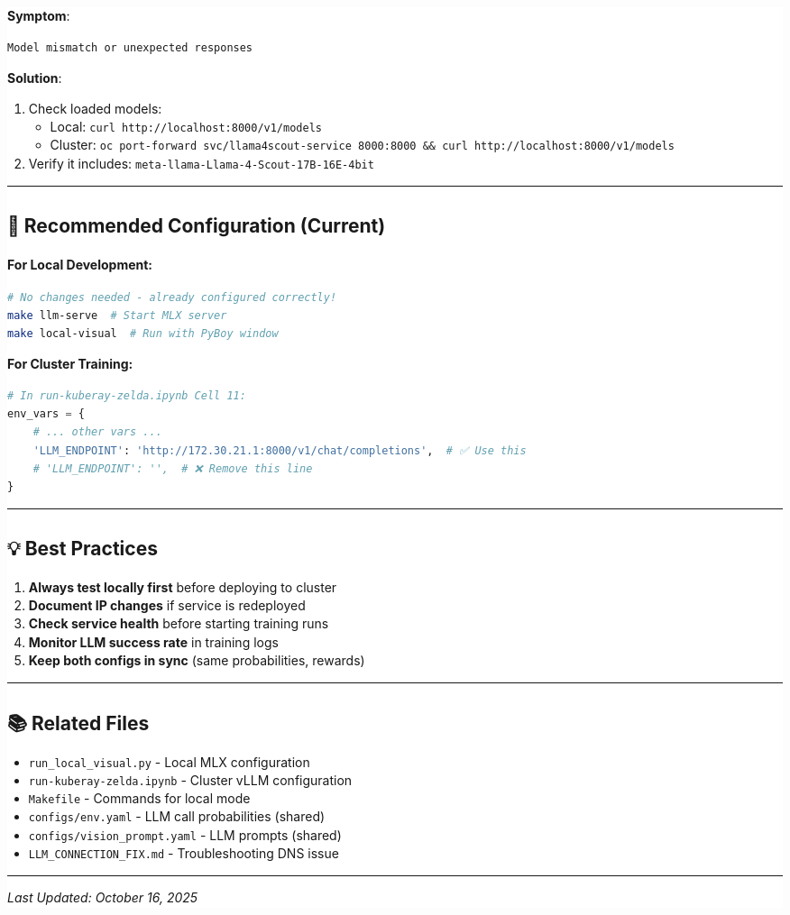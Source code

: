 **Symptom**:
```
Model mismatch or unexpected responses
```

**Solution**:
1. Check loaded models:
   - Local: `curl http://localhost:8000/v1/models`
   - Cluster: `oc port-forward svc/llama4scout-service 8000:8000 && curl http://localhost:8000/v1/models`
2. Verify it includes: `meta-llama-Llama-4-Scout-17B-16E-4bit`

---

## 🎯 Recommended Configuration (Current)

**For Local Development:**
```bash
# No changes needed - already configured correctly!
make llm-serve  # Start MLX server
make local-visual  # Run with PyBoy window
```

**For Cluster Training:**
```python
# In run-kuberay-zelda.ipynb Cell 11:
env_vars = {
    # ... other vars ...
    'LLM_ENDPOINT': 'http://172.30.21.1:8000/v1/chat/completions',  # ✅ Use this
    # 'LLM_ENDPOINT': '',  # ❌ Remove this line
}
```

---

## 💡 Best Practices

1. **Always test locally first** before deploying to cluster
2. **Document IP changes** if service is redeployed
3. **Check service health** before starting training runs
4. **Monitor LLM success rate** in training logs
5. **Keep both configs in sync** (same probabilities, rewards)

---

## 📚 Related Files

- `run_local_visual.py` - Local MLX configuration
- `run-kuberay-zelda.ipynb` - Cluster vLLM configuration
- `Makefile` - Commands for local mode
- `configs/env.yaml` - LLM call probabilities (shared)
- `configs/vision_prompt.yaml` - LLM prompts (shared)
- `LLM_CONNECTION_FIX.md` - Troubleshooting DNS issue

---

*Last Updated: October 16, 2025*

